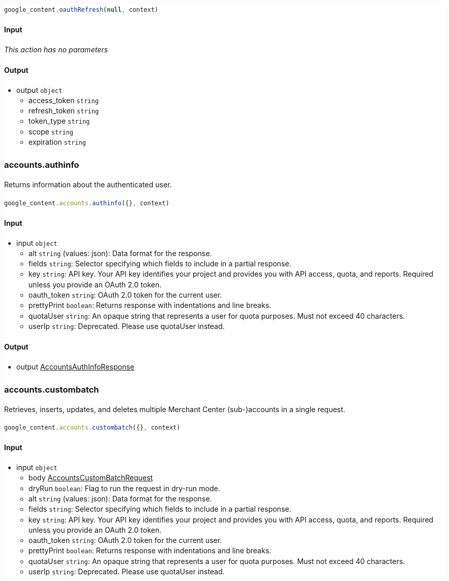 
```js
google_content.oauthRefresh(null, context)
```

#### Input
*This action has no parameters*

#### Output
* output `object`
  * access_token `string`
  * refresh_token `string`
  * token_type `string`
  * scope `string`
  * expiration `string`

### accounts.authinfo
Returns information about the authenticated user.


```js
google_content.accounts.authinfo({}, context)
```

#### Input
* input `object`
  * alt `string` (values: json): Data format for the response.
  * fields `string`: Selector specifying which fields to include in a partial response.
  * key `string`: API key. Your API key identifies your project and provides you with API access, quota, and reports. Required unless you provide an OAuth 2.0 token.
  * oauth_token `string`: OAuth 2.0 token for the current user.
  * prettyPrint `boolean`: Returns response with indentations and line breaks.
  * quotaUser `string`: An opaque string that represents a user for quota purposes. Must not exceed 40 characters.
  * userIp `string`: Deprecated. Please use quotaUser instead.

#### Output
* output [AccountsAuthInfoResponse](#accountsauthinforesponse)

### accounts.custombatch
Retrieves, inserts, updates, and deletes multiple Merchant Center (sub-)accounts in a single request.


```js
google_content.accounts.custombatch({}, context)
```

#### Input
* input `object`
  * body [AccountsCustomBatchRequest](#accountscustombatchrequest)
  * dryRun `boolean`: Flag to run the request in dry-run mode.
  * alt `string` (values: json): Data format for the response.
  * fields `string`: Selector specifying which fields to include in a partial response.
  * key `string`: API key. Your API key identifies your project and provides you with API access, quota, and reports. Required unless you provide an OAuth 2.0 token.
  * oauth_token `string`: OAuth 2.0 token for the current user.
  * prettyPrint `boolean`: Returns response with indentations and line breaks.
  * quotaUser `string`: An opaque string that represents a user for quota purposes. Must not exceed 40 characters.
  * userIp `string`: Deprecated. Please use quotaUser instead.
